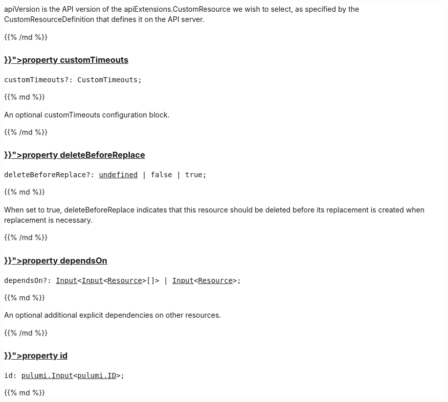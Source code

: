 apiVersion is the API version of the apiExtensions.CustomResource we wish to select,
as specified by the CustomResourceDefinition that defines it on the API server.

{{% /md %}}
</div>
<h3 class="pdoc-member-header" id="CustomResourceGetOptions-customTimeouts">
<a class="pdoc-child-name" href="{{< pkg-url pkg="kubernetes" path="node_modules/@pulumi/pulumi/resource.d.ts#L147" >}}">property <b>customTimeouts</b></a>
</h3>
<div class="pdoc-member-contents">
<pre class="highlight"><span class='kd'></span>customTimeouts?: CustomTimeouts;</pre>
{{% md %}}

An optional customTimeouts configuration block.

{{% /md %}}
</div>
<h3 class="pdoc-member-header" id="CustomResourceGetOptions-deleteBeforeReplace">
<a class="pdoc-child-name" href="{{< pkg-url pkg="kubernetes" path="node_modules/@pulumi/pulumi/resource.d.ts#L171" >}}">property <b>deleteBeforeReplace</b></a>
</h3>
<div class="pdoc-member-contents">
<pre class="highlight"><span class='kd'></span>deleteBeforeReplace?: <span class='kd'><a href='https://developer.mozilla.org/en-US/docs/Web/JavaScript/Reference/Global_Objects/undefined'>undefined</a></span> | <span class='kd'>false</span> | <span class='kd'>true</span>;</pre>
{{% md %}}

When set to true, deleteBeforeReplace indicates that this resource should be deleted before its replacement
is created when replacement is necessary.

{{% /md %}}
</div>
<h3 class="pdoc-member-header" id="CustomResourceGetOptions-dependsOn">
<a class="pdoc-child-name" href="{{< pkg-url pkg="kubernetes" path="node_modules/@pulumi/pulumi/resource.d.ts#L117" >}}">property <b>dependsOn</b></a>
</h3>
<div class="pdoc-member-contents">
<pre class="highlight"><span class='kd'></span>dependsOn?: <a href='/docs/reference/pkg/nodejs/pulumi/pulumi/#Input'>Input</a>&lt;<a href='/docs/reference/pkg/nodejs/pulumi/pulumi/#Input'>Input</a>&lt;<a href='/docs/reference/pkg/nodejs/pulumi/pulumi/#Resource'>Resource</a>&gt;[]&gt; | <a href='/docs/reference/pkg/nodejs/pulumi/pulumi/#Input'>Input</a>&lt;<a href='/docs/reference/pkg/nodejs/pulumi/pulumi/#Resource'>Resource</a>&gt;;</pre>
{{% md %}}

An optional additional explicit dependencies on other resources.

{{% /md %}}
</div>
<h3 class="pdoc-member-header" id="CustomResourceGetOptions-id">
<a class="pdoc-child-name" href="{{< pkg-url pkg="kubernetes" path="apiextensions/CustomResource.ts#L76" >}}">property <b>id</b></a>
</h3>
<div class="pdoc-member-contents">
<pre class="highlight"><span class='kd'></span>id: <a href='/docs/reference/pkg/nodejs/pulumi/pulumi/#Input'>pulumi.Input</a>&lt;<a href='/docs/reference/pkg/nodejs/pulumi/pulumi/#ID'>pulumi.ID</a>&gt;;</pre>
{{% md %}}
